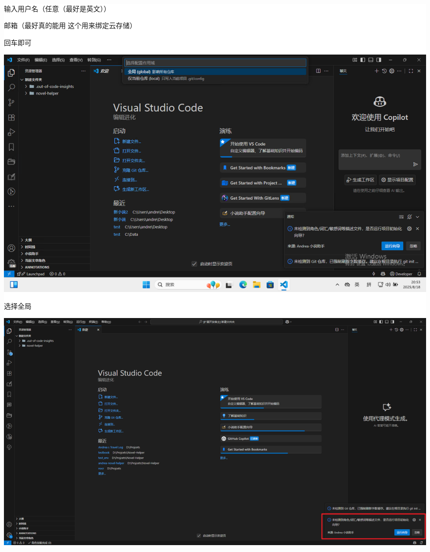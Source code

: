 输入用户名（任意（最好是英文））

邮箱（最好真的能用 这个用来绑定云存储）

回车即可

![电脑萤幕的截图 AI 生成的内容可能不正确。](小说助手使用说明-media/media/image37.png)

选择全局

![电脑萤幕截图 AI 生成的内容可能不正确。](小说助手使用说明-media/media/image38.png)
